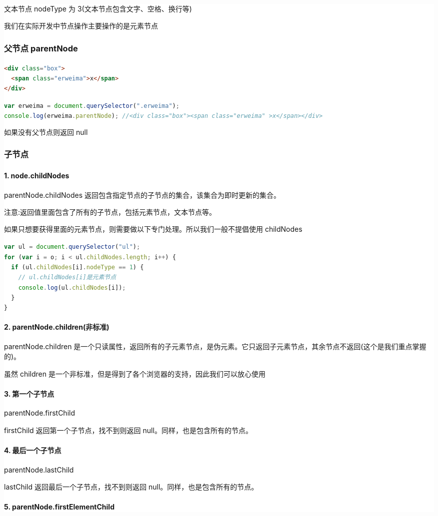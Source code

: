 文本节点 nodeType 为 3(文本节点包含文字、空格、换行等)

我们在实际开发中节点操作主要操作的是元素节点

### 父节点 parentNode

```html
<div class="box">
  <span class="erweima">x</span>
</div>
```

```javascript
var erweima = document.querySelector(".erweima");
console.log(erweima.parentNode); //<div class="box"><span class="erweima" >x</span></div>
```

如果没有父节点则返回 null

### 子节点

#### 1. node.childNodes

parentNode.childNodes 返回包含指定节点的子节点的集合，该集合为即时更新的集合。

注意:返回值里面包含了所有的子节点，包括元素节点，文本节点等。

如果只想要获得里面的元素节点，则需要做以下专门处理。所以我们一般不提倡使用 childNodes

```javascript
var ul = document.querySelector("ul");
for (var i = o; i < ul.childNodes.length; i++) {
  if (ul.childNodes[i].nodeType == 1) {
    // ul.childNodes[i]是元素节点
    console.log(ul.childNodes[i]);
  }
}
```

#### 2. parentNode.children(非标准)

parentNode.children 是一个只读属性，返回所有的子元素节点，是伪元素。它只返回子元素节点，其余节点不返回(这个是我们重点掌握的)。

虽然 children 是一个非标准，但是得到了各个浏览器的支持，因此我们可以放心使用

#### 3. 第一个子节点

parentNode.firstChild

firstChild 返回第一个子节点，找不到则返回 null。同样，也是包含所有的节点。

#### 4. 最后一个子节点

parentNode.lastChild

lastChild 返回最后一个子节点，找不到则返回 null。同样，也是包含所有的节点。

#### 5. parentNode.firstElementChild
